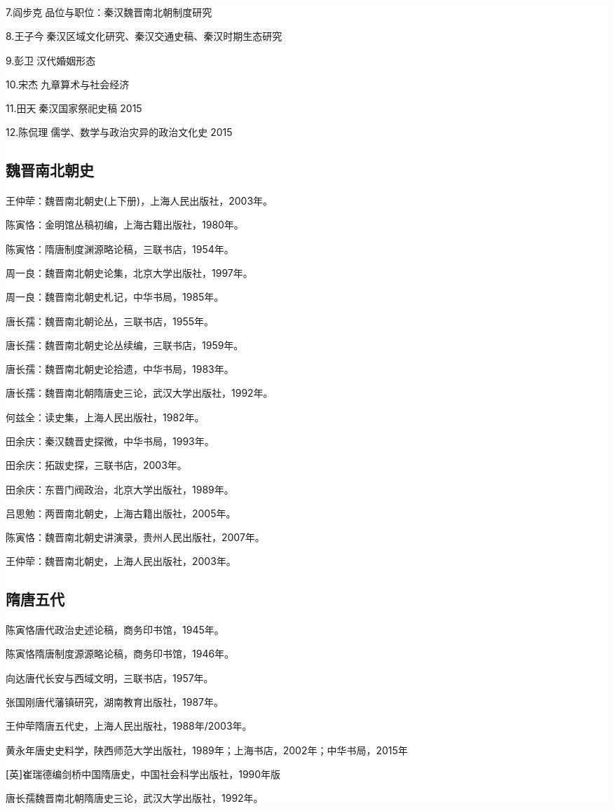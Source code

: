 7.阎步克 <v>品位与职位：秦汉魏晋南北朝制度研究</v>

8.王子今 <v>秦汉区域文化研究</v>、<v>秦汉交通史稿</v>、<v>秦汉时期生态研究</v>

9.彭卫 <v>汉代婚姻形态</v>

10.宋杰 <v>九章算术与社会经济</v>

11.田天 <v>秦汉国家祭祀史稿</v> 2015

12.陈侃理 <v>儒学、数学与政治灾异的政治文化史</v> 2015

## 魏晋南北朝史

王仲荦：<v>魏晋南北朝史</v>(上下册)，上海人民出版社，2003年。

陈寅恪：<v>金明馆丛稿初编</v>，上海古籍出版社，1980年。

陈寅恪：<v>隋唐制度渊源略论稿</v>，三联书店，1954年。

周一良：<v>魏晋南北朝史论集</v>，北京大学出版社，1997年。

周一良：<v>魏晋南北朝史札记</v>，中华书局，1985年。

唐长孺：<v>魏晋南北朝论丛</v>，三联书店，1955年。

唐长孺：<v>魏晋南北朝史论丛续编</v>，三联书店，1959年。

唐长孺：<v>魏晋南北朝史论拾遗</v>，中华书局，1983年。

唐长孺：<v>魏晋南北朝隋唐史三论</v>，武汉大学出版社，1992年。

何兹全：<v>读史集</v>，上海人民出版社，1982年。

田余庆：<v>秦汉魏晋史探微</v>，中华书局，1993年。

田余庆：<v>拓跋史探</v>，三联书店，2003年。

田余庆：<v>东晋门阀政治</v>，北京大学出版社，1989年。

吕思勉：<v>两晋南北朝史</v>，上海古籍出版社，2005年。

陈寅恪：<v>魏晋南北朝史讲演录</v>，贵州人民出版社，2007年。

王仲荦：<v>魏晋南北朝史</v>，上海人民出版社，2003年。

## 隋唐五代 

陈寅恪<v>唐代政治史述论稿</v>，商务印书馆，1945年。

陈寅恪<v>隋唐制度源源略论稿</v>，商务印书馆，1946年。

向达<v>唐代长安与西域文明</v>，三联书店，1957年。

张国刚<v>唐代藩镇研究</v>，湖南教育出版社，1987年。

王仲荦<v>隋唐五代史</v>，上海人民出版社，1988年/2003年。

黄永年<v>唐史史料学</v>，陕西师范大学出版社，1989年；上海书店，2002年；中华书局，2015年

[英]崔瑞德编<v>剑桥中国隋唐史</v>，中国社会科学出版社，1990年版

唐长孺<v>魏晋南北朝隋唐史三论</v>，武汉大学出版社，1992年。
